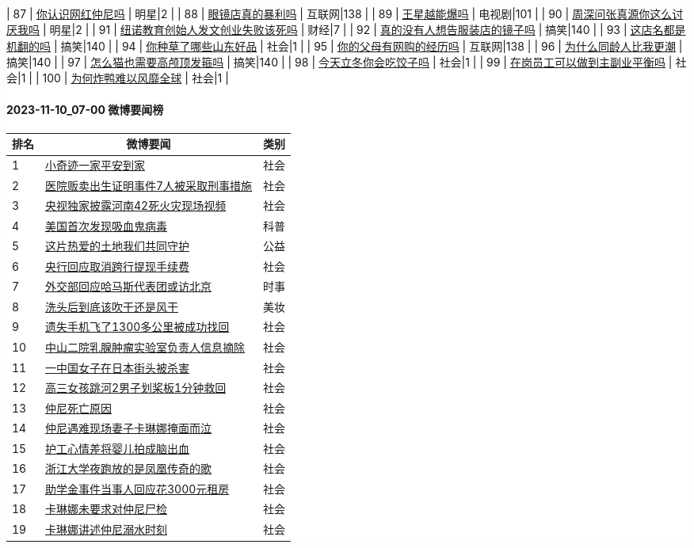 | 87 | [你认识网红仲尼吗](https://s.weibo.com/weibo?q=%23%E4%BD%A0%E8%AE%A4%E8%AF%86%E7%BD%91%E7%BA%A2%E4%BB%B2%E5%B0%BC%E5%90%97%23) | 明星|2 |
| 88 | [眼镜店真的暴利吗](https://s.weibo.com/weibo?q=%23%E7%9C%BC%E9%95%9C%E5%BA%97%E7%9C%9F%E7%9A%84%E6%9A%B4%E5%88%A9%E5%90%97%23) | 互联网|138 |
| 89 | [王星越能爆吗](https://s.weibo.com/weibo?q=%23%E7%8E%8B%E6%98%9F%E8%B6%8A%E8%83%BD%E7%88%86%E5%90%97%23) | 电视剧|101 |
| 90 | [周深问张真源你这么讨厌我吗](https://s.weibo.com/weibo?q=%23%E5%91%A8%E6%B7%B1%E9%97%AE%E5%BC%A0%E7%9C%9F%E6%BA%90%E4%BD%A0%E8%BF%99%E4%B9%88%E8%AE%A8%E5%8E%8C%E6%88%91%E5%90%97%23) | 明星|2 |
| 91 | [纽诺教育创始人发文创业失败该死吗](https://s.weibo.com/weibo?q=%23%E7%BA%BD%E8%AF%BA%E6%95%99%E8%82%B2%E5%88%9B%E5%A7%8B%E4%BA%BA%E5%8F%91%E6%96%87%E5%88%9B%E4%B8%9A%E5%A4%B1%E8%B4%A5%E8%AF%A5%E6%AD%BB%E5%90%97%23) | 财经|7 |
| 92 | [真的没有人想告服装店的镜子吗](https://s.weibo.com/weibo?q=%23%E7%9C%9F%E7%9A%84%E6%B2%A1%E6%9C%89%E4%BA%BA%E6%83%B3%E5%91%8A%E6%9C%8D%E8%A3%85%E5%BA%97%E7%9A%84%E9%95%9C%E5%AD%90%E5%90%97%23) | 搞笑|140 |
| 93 | [这店名都是机翻的吗](https://s.weibo.com/weibo?q=%23%E8%BF%99%E5%BA%97%E5%90%8D%E9%83%BD%E6%98%AF%E6%9C%BA%E7%BF%BB%E7%9A%84%E5%90%97%23) | 搞笑|140 |
| 94 | [你种草了哪些山东好品](https://s.weibo.com/weibo?q=%23%E4%BD%A0%E7%A7%8D%E8%8D%89%E4%BA%86%E5%93%AA%E4%BA%9B%E5%B1%B1%E4%B8%9C%E5%A5%BD%E5%93%81%23) | 社会|1 |
| 95 | [你的父母有网购的经历吗](https://s.weibo.com/weibo?q=%23%E4%BD%A0%E7%9A%84%E7%88%B6%E6%AF%8D%E6%9C%89%E7%BD%91%E8%B4%AD%E7%9A%84%E7%BB%8F%E5%8E%86%E5%90%97%23) | 互联网|138 |
| 96 | [为什么同龄人比我更潮](https://s.weibo.com/weibo?q=%23%E4%B8%BA%E4%BB%80%E4%B9%88%E5%90%8C%E9%BE%84%E4%BA%BA%E6%AF%94%E6%88%91%E6%9B%B4%E6%BD%AE%23) | 搞笑|140 |
| 97 | [怎么猫也需要高颅顶发箍吗](https://s.weibo.com/weibo?q=%23%E6%80%8E%E4%B9%88%E7%8C%AB%E4%B9%9F%E9%9C%80%E8%A6%81%E9%AB%98%E9%A2%85%E9%A1%B6%E5%8F%91%E7%AE%8D%E5%90%97%23) | 搞笑|140 |
| 98 | [今天立冬你会吃饺子吗](https://s.weibo.com/weibo?q=%23%E4%BB%8A%E5%A4%A9%E7%AB%8B%E5%86%AC%E4%BD%A0%E4%BC%9A%E5%90%83%E9%A5%BA%E5%AD%90%E5%90%97%23) | 社会|1 |
| 99 | [在岗员工可以做到主副业平衡吗](https://s.weibo.com/weibo?q=%23%E5%9C%A8%E5%B2%97%E5%91%98%E5%B7%A5%E5%8F%AF%E4%BB%A5%E5%81%9A%E5%88%B0%E4%B8%BB%E5%89%AF%E4%B8%9A%E5%B9%B3%E8%A1%A1%E5%90%97%23) | 社会|1 |
| 100 | [为何炸鸭难以风靡全球](https://s.weibo.com/weibo?q=%23%E4%B8%BA%E4%BD%95%E7%82%B8%E9%B8%AD%E9%9A%BE%E4%BB%A5%E9%A3%8E%E9%9D%A1%E5%85%A8%E7%90%83%23) | 社会|1 |
#### 2023-11-10_07-00  微博要闻榜

| 排名 | 微博要闻 | 类别 |
| --- | --- | --- |
| 1 | [小奇迹一家平安到家](https://s.weibo.com/weibo?q=%23%E5%B0%8F%E5%A5%87%E8%BF%B9%E4%B8%80%E5%AE%B6%E5%B9%B3%E5%AE%89%E5%88%B0%E5%AE%B6%23) | 社会|1 |
| 2 | [医院贩卖出生证明事件7人被采取刑事措施](https://s.weibo.com/weibo?q=%23%E5%8C%BB%E9%99%A2%E8%B4%A9%E5%8D%96%E5%87%BA%E7%94%9F%E8%AF%81%E6%98%8E%E4%BA%8B%E4%BB%B67%E4%BA%BA%E8%A2%AB%E9%87%87%E5%8F%96%E5%88%91%E4%BA%8B%E6%8E%AA%E6%96%BD%23) | 社会|1 |
| 3 | [央视独家披露河南42死火灾现场视频](https://s.weibo.com/weibo?q=%23%E5%A4%AE%E8%A7%86%E7%8B%AC%E5%AE%B6%E6%8A%AB%E9%9C%B2%E6%B2%B3%E5%8D%9742%E6%AD%BB%E7%81%AB%E7%81%BE%E7%8E%B0%E5%9C%BA%E8%A7%86%E9%A2%91%23) | 社会|1 |
| 4 | [美国首次发现吸血鬼病毒](https://s.weibo.com/weibo?q=%23%E7%BE%8E%E5%9B%BD%E9%A6%96%E6%AC%A1%E5%8F%91%E7%8E%B0%E5%90%B8%E8%A1%80%E9%AC%BC%E7%97%85%E6%AF%92%23) | 科普|3 |
| 5 | [这片热爱的土地我们共同守护](https://s.weibo.com/weibo?q=%23%E8%BF%99%E7%89%87%E7%83%AD%E7%88%B1%E7%9A%84%E5%9C%9F%E5%9C%B0%E6%88%91%E4%BB%AC%E5%85%B1%E5%90%8C%E5%AE%88%E6%8A%A4%23) | 公益|6 |
| 6 | [央行回应取消跨行提现手续费](https://s.weibo.com/weibo?q=%23%E5%A4%AE%E8%A1%8C%E5%9B%9E%E5%BA%94%E5%8F%96%E6%B6%88%E8%B7%A8%E8%A1%8C%E6%8F%90%E7%8E%B0%E6%89%8B%E7%BB%AD%E8%B4%B9%23) | 社会|1 |
| 7 | [外交部回应哈马斯代表团或访北京](https://s.weibo.com/weibo?q=%23%E5%A4%96%E4%BA%A4%E9%83%A8%E5%9B%9E%E5%BA%94%E5%93%88%E9%A9%AC%E6%96%AF%E4%BB%A3%E8%A1%A8%E5%9B%A2%E6%88%96%E8%AE%BF%E5%8C%97%E4%BA%AC%23) | 时事|500 |
| 8 | [洗头后到底该吹干还是风干](https://s.weibo.com/weibo?q=%23%E6%B4%97%E5%A4%B4%E5%90%8E%E5%88%B0%E5%BA%95%E8%AF%A5%E5%90%B9%E5%B9%B2%E8%BF%98%E6%98%AF%E9%A3%8E%E5%B9%B2%23) | 美妆|503 |
| 9 | [遗失手机飞了1300多公里被成功找回](https://s.weibo.com/weibo?q=%23%E9%81%97%E5%A4%B1%E6%89%8B%E6%9C%BA%E9%A3%9E%E4%BA%861300%E5%A4%9A%E5%85%AC%E9%87%8C%E8%A2%AB%E6%88%90%E5%8A%9F%E6%89%BE%E5%9B%9E%23) | 社会|1 |
| 10 | [中山二院乳腺肿瘤实验室负责人信息摘除](https://s.weibo.com/weibo?q=%23%E4%B8%AD%E5%B1%B1%E4%BA%8C%E9%99%A2%E4%B9%B3%E8%85%BA%E8%82%BF%E7%98%A4%E5%AE%9E%E9%AA%8C%E5%AE%A4%E8%B4%9F%E8%B4%A3%E4%BA%BA%E4%BF%A1%E6%81%AF%E6%91%98%E9%99%A4%23) | 社会|1 |
| 11 | [一中国女子在日本街头被杀害](https://s.weibo.com/weibo?q=%23%E4%B8%80%E4%B8%AD%E5%9B%BD%E5%A5%B3%E5%AD%90%E5%9C%A8%E6%97%A5%E6%9C%AC%E8%A1%97%E5%A4%B4%E8%A2%AB%E6%9D%80%E5%AE%B3%23) | 社会|1 |
| 12 | [高三女孩跳河2男子划桨板1分钟救回](https://s.weibo.com/weibo?q=%23%E9%AB%98%E4%B8%89%E5%A5%B3%E5%AD%A9%E8%B7%B3%E6%B2%B32%E7%94%B7%E5%AD%90%E5%88%92%E6%A1%A8%E6%9D%BF1%E5%88%86%E9%92%9F%E6%95%91%E5%9B%9E%23) | 社会|1 |
| 13 | [仲尼死亡原因](https://s.weibo.com/weibo?q=%23%E4%BB%B2%E5%B0%BC%E6%AD%BB%E4%BA%A1%E5%8E%9F%E5%9B%A0%23) | 社会|1 |
| 14 | [仲尼遇难现场妻子卡琳娜掩面而泣](https://s.weibo.com/weibo?q=%23%E4%BB%B2%E5%B0%BC%E9%81%87%E9%9A%BE%E7%8E%B0%E5%9C%BA%E5%A6%BB%E5%AD%90%E5%8D%A1%E7%90%B3%E5%A8%9C%E6%8E%A9%E9%9D%A2%E8%80%8C%E6%B3%A3%23) | 社会|1 |
| 15 | [护工心情差将婴儿拍成脑出血](https://s.weibo.com/weibo?q=%23%E6%8A%A4%E5%B7%A5%E5%BF%83%E6%83%85%E5%B7%AE%E5%B0%86%E5%A9%B4%E5%84%BF%E6%8B%8D%E6%88%90%E8%84%91%E5%87%BA%E8%A1%80%23) | 社会|1 |
| 16 | [浙江大学夜跑放的是凤凰传奇的歌](https://s.weibo.com/weibo?q=%23%E6%B5%99%E6%B1%9F%E5%A4%A7%E5%AD%A6%E5%A4%9C%E8%B7%91%E6%94%BE%E7%9A%84%E6%98%AF%E5%87%A4%E5%87%B0%E4%BC%A0%E5%A5%87%E7%9A%84%E6%AD%8C%23) | 社会|1 |
| 17 | [助学金事件当事人回应花3000元租房](https://s.weibo.com/weibo?q=%23%E5%8A%A9%E5%AD%A6%E9%87%91%E4%BA%8B%E4%BB%B6%E5%BD%93%E4%BA%8B%E4%BA%BA%E5%9B%9E%E5%BA%94%E8%8A%B13000%E5%85%83%E7%A7%9F%E6%88%BF%23) | 社会|1 |
| 18 | [卡琳娜未要求对仲尼尸检](https://s.weibo.com/weibo?q=%23%E5%8D%A1%E7%90%B3%E5%A8%9C%E6%9C%AA%E8%A6%81%E6%B1%82%E5%AF%B9%E4%BB%B2%E5%B0%BC%E5%B0%B8%E6%A3%80%23) | 社会|1 |
| 19 | [卡琳娜讲述仲尼溺水时刻](https://s.weibo.com/weibo?q=%23%E5%8D%A1%E7%90%B3%E5%A8%9C%E8%AE%B2%E8%BF%B0%E4%BB%B2%E5%B0%BC%E6%BA%BA%E6%B0%B4%E6%97%B6%E5%88%BB%23) | 社会|1 |